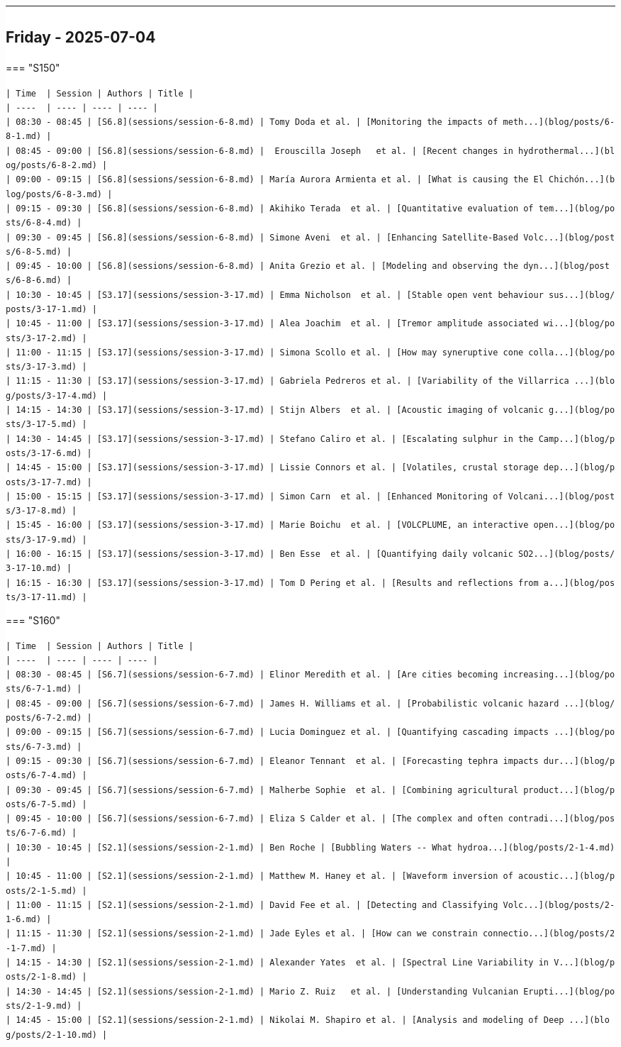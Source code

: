
---

## **Friday - 2025-07-04**

=== "S150"

    | Time  | Session | Authors | Title | 
    | ----  | ---- | ---- | ---- | 
    | 08:30 - 08:45 | [S6.8](sessions/session-6-8.md) | Tomy Doda et al. | [Monitoring the impacts of meth...](blog/posts/6-8-1.md) |
    | 08:45 - 09:00 | [S6.8](sessions/session-6-8.md) |  Erouscilla Joseph   et al. | [Recent changes in hydrothermal...](blog/posts/6-8-2.md) |
    | 09:00 - 09:15 | [S6.8](sessions/session-6-8.md) | María Aurora Armienta et al. | [What is causing the El Chichón...](blog/posts/6-8-3.md) |
    | 09:15 - 09:30 | [S6.8](sessions/session-6-8.md) | Akihiko Terada  et al. | [Quantitative evaluation of tem...](blog/posts/6-8-4.md) |
    | 09:30 - 09:45 | [S6.8](sessions/session-6-8.md) | Simone Aveni  et al. | [Enhancing Satellite-Based Volc...](blog/posts/6-8-5.md) |
    | 09:45 - 10:00 | [S6.8](sessions/session-6-8.md) | Anita Grezio et al. | [Modeling and observing the dyn...](blog/posts/6-8-6.md) |
    | 10:30 - 10:45 | [S3.17](sessions/session-3-17.md) | Emma Nicholson  et al. | [Stable open vent behaviour sus...](blog/posts/3-17-1.md) |
    | 10:45 - 11:00 | [S3.17](sessions/session-3-17.md) | Alea Joachim  et al. | [Tremor amplitude associated wi...](blog/posts/3-17-2.md) |
    | 11:00 - 11:15 | [S3.17](sessions/session-3-17.md) | Simona Scollo et al. | [How may syneruptive cone colla...](blog/posts/3-17-3.md) |
    | 11:15 - 11:30 | [S3.17](sessions/session-3-17.md) | Gabriela Pedreros et al. | [Variability of the Villarrica ...](blog/posts/3-17-4.md) |
    | 14:15 - 14:30 | [S3.17](sessions/session-3-17.md) | Stijn Albers  et al. | [Acoustic imaging of volcanic g...](blog/posts/3-17-5.md) |
    | 14:30 - 14:45 | [S3.17](sessions/session-3-17.md) | Stefano Caliro et al. | [Escalating sulphur in the Camp...](blog/posts/3-17-6.md) |
    | 14:45 - 15:00 | [S3.17](sessions/session-3-17.md) | Lissie Connors et al. | [Volatiles, crustal storage dep...](blog/posts/3-17-7.md) |
    | 15:00 - 15:15 | [S3.17](sessions/session-3-17.md) | Simon Carn  et al. | [Enhanced Monitoring of Volcani...](blog/posts/3-17-8.md) |
    | 15:45 - 16:00 | [S3.17](sessions/session-3-17.md) | Marie Boichu  et al. | [VOLCPLUME, an interactive open...](blog/posts/3-17-9.md) |
    | 16:00 - 16:15 | [S3.17](sessions/session-3-17.md) | Ben Esse  et al. | [Quantifying daily volcanic SO2...](blog/posts/3-17-10.md) |
    | 16:15 - 16:30 | [S3.17](sessions/session-3-17.md) | Tom D Pering et al. | [Results and reflections from a...](blog/posts/3-17-11.md) |
    

=== "S160"

    | Time  | Session | Authors | Title | 
    | ----  | ---- | ---- | ---- | 
    | 08:30 - 08:45 | [S6.7](sessions/session-6-7.md) | Elinor Meredith et al. | [Are cities becoming increasing...](blog/posts/6-7-1.md) |
    | 08:45 - 09:00 | [S6.7](sessions/session-6-7.md) | James H. Williams et al. | [Probabilistic volcanic hazard ...](blog/posts/6-7-2.md) |
    | 09:00 - 09:15 | [S6.7](sessions/session-6-7.md) | Lucia Dominguez et al. | [Quantifying cascading impacts ...](blog/posts/6-7-3.md) |
    | 09:15 - 09:30 | [S6.7](sessions/session-6-7.md) | Eleanor Tennant  et al. | [Forecasting tephra impacts dur...](blog/posts/6-7-4.md) |
    | 09:30 - 09:45 | [S6.7](sessions/session-6-7.md) | Malherbe Sophie  et al. | [Combining agricultural product...](blog/posts/6-7-5.md) |
    | 09:45 - 10:00 | [S6.7](sessions/session-6-7.md) | Eliza S Calder et al. | [The complex and often contradi...](blog/posts/6-7-6.md) |
    | 10:30 - 10:45 | [S2.1](sessions/session-2-1.md) | Ben Roche | [Bubbling Waters -- What hydroa...](blog/posts/2-1-4.md) |
    | 10:45 - 11:00 | [S2.1](sessions/session-2-1.md) | Matthew M. Haney et al. | [Waveform inversion of acoustic...](blog/posts/2-1-5.md) |
    | 11:00 - 11:15 | [S2.1](sessions/session-2-1.md) | David Fee et al. | [Detecting and Classifying Volc...](blog/posts/2-1-6.md) |
    | 11:15 - 11:30 | [S2.1](sessions/session-2-1.md) | Jade Eyles et al. | [How can we constrain connectio...](blog/posts/2-1-7.md) |
    | 14:15 - 14:30 | [S2.1](sessions/session-2-1.md) | Alexander Yates  et al. | [Spectral Line Variability in V...](blog/posts/2-1-8.md) |
    | 14:30 - 14:45 | [S2.1](sessions/session-2-1.md) | Mario Z. Ruiz   et al. | [Understanding Vulcanian Erupti...](blog/posts/2-1-9.md) |
    | 14:45 - 15:00 | [S2.1](sessions/session-2-1.md) | Nikolai M. Shapiro et al. | [Analysis and modeling of Deep ...](blog/posts/2-1-10.md) |
